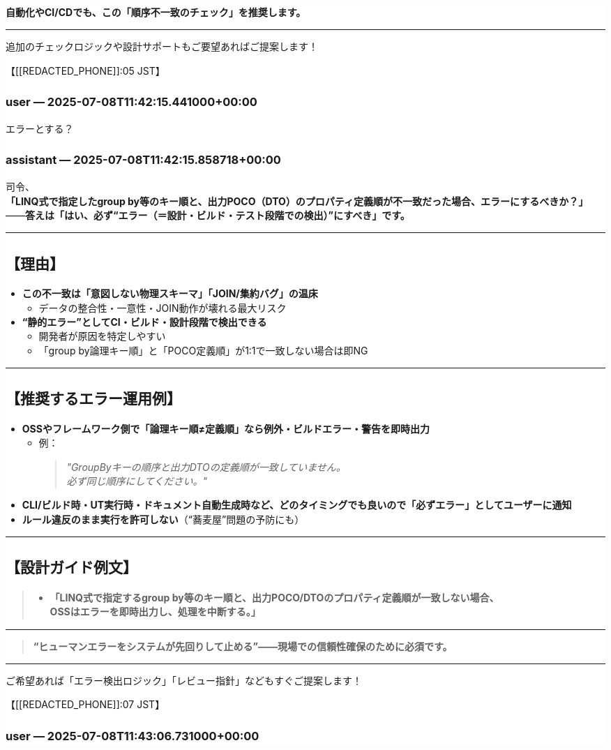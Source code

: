 
**自動化やCI/CDでも、この「順序不一致のチェック」を推奨します。**

---

追加のチェックロジックや設計サポートもご要望あればご提案します！

【[[REDACTED_PHONE]]:05 JST】
### user — 2025-07-08T11:42:15.441000+00:00

エラーとする？
### assistant — 2025-07-08T11:42:15.858718+00:00

司令、  
**「LINQ式で指定したgroup by等のキー順と、出力POCO（DTO）のプロパティ定義順が不一致だった場合、エラーにするべきか？」**  
――**答えは「はい、必ず“エラー（＝設計・ビルド・テスト段階での検出）”にすべき」です。**

---

## 【理由】

- **この不一致は「意図しない物理スキーマ」「JOIN/集約バグ」の温床**
    - データの整合性・一意性・JOIN動作が壊れる最大リスク
- **“静的エラー”としてCI・ビルド・設計段階で検出できる**
    - 開発者が原因を特定しやすい
    - 「group by論理キー順」と「POCO定義順」が1:1で一致しない場合は即NG

---

## 【推奨するエラー運用例】

- **OSSやフレームワーク側で「論理キー順≠定義順」なら例外・ビルドエラー・警告を即時出力**
    - 例：  
      > *"GroupByキーの順序と出力DTOの定義順が一致していません。  
      > 必ず同じ順序にしてください。"*
- **CLI/ビルド時・UT実行時・ドキュメント自動生成時など、どのタイミングでも良いので「必ずエラー」としてユーザーに通知**
- **ルール違反のまま実行を許可しない**（“蕎麦屋”問題の予防にも）

---

## 【設計ガイド例文】

> - **「LINQ式で指定するgroup by等のキー順と、出力POCO/DTOのプロパティ定義順が一致しない場合、  
OSSはエラーを即時出力し、処理を中断する。」**

---

> **“ヒューマンエラーをシステムが先回りして止める”――現場での信頼性確保のために必須です。**

---

ご希望あれば「エラー検出ロジック」「レビュー指針」などもすぐご提案します！

【[[REDACTED_PHONE]]:07 JST】
### user — 2025-07-08T11:43:06.731000+00:00
